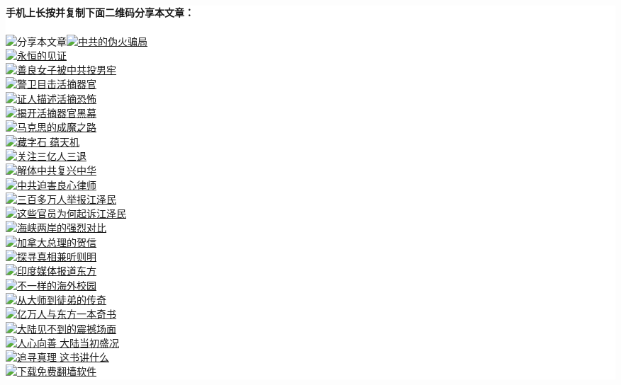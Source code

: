 <strong>手机上长按并复制下面二维码分享本文章：</strong><br><br><img src="https://chart.apis.google.com/chart?cht=qr&chs=240x240&choe=UTF-8&chld=M|2&chl=https://github.com/19920513/djy/blob/master/gb/23/3/23/n13956918.md%231" title="分享本文章"></td><td VALIGN=TOP><a href="https://github.com/19920513/djy/blob/master/gb/16/1/21/n4622075.md?dfh#1" target="_blank"><img src="https://raw.githubusercontent.com/19920513/djy/master/gb/300/wei-f1.jpg" title="中共的伪火骗局"  alt="中共的伪火骗局"></a><br><a href="https://github.com/19920513/www/blob/master/README.md?dfh#9" target="_blank"><img src="https://raw.githubusercontent.com/19920513/djy/master/gb/300/yong-h.jpg" title="永恒的见证"  alt="永恒的见证"></a><br><a href="https://github.com/19920513/djy/blob/master/gb/13/9/29/n3974789.md?dfh#1" target="_blank"><img src="https://raw.githubusercontent.com/19920513/djy/master/gb/300/shang-lnz.jpg" title="善良女子被中共投男牢"  alt="善良女子被中共投男牢"></a><br><a href="https://github.com/19920513/djy/blob/master/gb/16/3/16/n4663449.md?dfh#1" target="_blank"><img src="https://raw.githubusercontent.com/19920513/djy/master/gb/300/huo-z3.jpg" title="警卫目击活摘器官"  alt="警卫目击活摘器官"></a><br><a href="https://github.com/19920513/djy/blob/master/gb/16/8/7/n8177641.md?dfh#1" target="_blank"><img src="https://raw.githubusercontent.com/19920513/djy/master/gb/300/huo-z4.jpg" title="证人描述活摘恐怖"  alt="证人描述活摘恐怖"></a><br><a href="https://github.com/19920513/djy/blob/master/gb/10/4/19/n2881569.md?dfh#1" target="_blank"><img src="https://raw.githubusercontent.com/19920513/djy/master/gb/300/huo-z1.jpg" title="揭开活摘器官黑幕"  alt="揭开活摘器官黑幕"></a><br><a href="https://github.com/19920513/djy/blob/master/gb/10/11/7/n3077476.md?dfh#1" target="_blank"><img src="https://raw.githubusercontent.com/19920513/djy/master/gb/300/ma-ks.jpg" title="马克思的成魔之路"  alt="马克思的成魔之路"></a><br><a href="https://github.com/19920513/djy/blob/master/gb/14/6/9/n4173977.md?dfh#1" target="_blank"><img src="https://raw.githubusercontent.com/19920513/djy/master/gb/300/chang-zs.jpg" title="藏字石 蕴天机"  alt="藏字石 蕴天机"></a><br><a href="https://github.com/19920513/djy/blob/master/gb/18/5/10/n10381511.md?dfh#1" target="_blank"><img src="https://raw.githubusercontent.com/19920513/djy/master/gb/300/st1.jpg" title="关注三亿人三退"  alt="关注三亿人三退"></a><br><a href="https://github.com/19920513/djy/blob/master/gb/18/3/21/n10237682.md?dfh#1" target="_blank"><img src="https://raw.githubusercontent.com/19920513/djy/master/gb/300/jie-t.jpg" title="解体中共复兴中华"  alt="解体中共复兴中华"></a><br><a href="https://github.com/19920513/djy/blob/master/gb/9/2/9/n2422991.md?dfh#1" target="_blank"><img src="https://raw.githubusercontent.com/19920513/djy/master/gb/300/gao-zs.jpg" title="中共迫害良心律师"  alt="中共迫害良心律师"></a><br><a href="https://github.com/19920513/djy/blob/master/gb/18/12/9/n10900044.md?dfh#1" target="_blank"><img src="https://raw.githubusercontent.com/19920513/djy/master/gb/300/sj1.jpg" title="三百多万人举报江泽民"  alt="三百多万人举报江泽民"></a><br><a href="https://github.com/19920513/djy/blob/master/gb/18/8/28/n10672014.md?dfh#1" target="_blank"><img src="https://raw.githubusercontent.com/19920513/djy/master/gb/300/sj2.jpg" title="这些官员为何起诉江泽民"  alt="这些官员为何起诉江泽民"></a><br><a href="https://github.com/19920513/djy/blob/master/gb/8/12/18/n2367165.md?dfh#1" target="_blank"><img src="https://raw.githubusercontent.com/19920513/djy/master/gb/300/liangan.jpg" title="海峡两岸的强烈对比"  alt="海峡两岸的强烈对比"></a><br><a href="https://github.com/19920513/djy/blob/master/gb/15/12/10/n4593139.md?dfh#1" target="_blank"><img src="https://raw.githubusercontent.com/19920513/djy/master/gb/300/jia-ndzl.jpg" title="加拿大总理的贺信"  alt="加拿大总理的贺信"></a><br><a href="https://github.com/19920513/djy/blob/master/gb/11/6/17/n3289382.md?dfh#1" target="_blank"><img src="https://raw.githubusercontent.com/19920513/djy/master/gb/300/xiao-wd.jpg" title="探寻真相兼听则明"  alt="探寻真相兼听则明"></a><br><a href="https://github.com/19920513/djy/blob/master/gb/18/10/27/n10812623.md?dfh#1" target="_blank"><img src="https://raw.githubusercontent.com/19920513/djy/master/gb/300/yindu.jpg" title="印度媒体报道东方"  alt="印度媒体报道东方"></a><br><a href="https://github.com/19920513/djy/blob/master/gb/18/6/9/n10469652.md?dfh#1" target="_blank"><img src="https://raw.githubusercontent.com/19920513/djy/master/gb/300/xie-j.jpg" title="不一样的海外校园"  alt="不一样的海外校园"></a><br><a href="https://github.com/19920513/djy/blob/master/gb/7/4/5/n1669415.md?dfh#1" target="_blank"><img src="https://raw.githubusercontent.com/19920513/djy/master/gb/300/li-up.jpg" title="从大师到徒弟的传奇"  alt="从大师到徒弟的传奇"></a><br><a href="https://github.com/19920513/djy/blob/master/gb/17/5/26/n9191512.md?dfh#1" target="_blank"><img src="https://raw.githubusercontent.com/19920513/djy/master/gb/300/zfl2.jpg" title="亿万人与东方一本奇书"  alt="亿万人与东方一本奇书"></a><br><a href="https://github.com/19920513/djy/blob/master/gb/13/11/27/n4020290.md?dfh#1" target="_blank"><img src="https://raw.githubusercontent.com/19920513/djy/master/gb/300/zhen-h.jpg" title="大陆见不到的震撼场面"  alt="大陆见不到的震撼场面"></a><br><a href="https://github.com/19920513/djy/blob/master/gb/15/7/17/n4482910.md?dfh#1" target="_blank"><img src="https://raw.githubusercontent.com/19920513/djy/master/gb/300/dalu-sk.jpg" title="人心向善 大陆当初盛况"  alt="人心向善 大陆当初盛况"></a><br><a href="https://github.com/19920513/djy/blob/master/gb/19/1/5/n10955468.md?dfh#1" target="_blank"><img src="https://raw.githubusercontent.com/19920513/djy/master/gb/300/zfl1.jpg" title="追寻真理 这书讲什么"  alt="追寻真理 这书讲什么"></a><br><a href="https://github.com/19920513/www/blob/master/README.md?dfh#1" target="_blank"><img src="https://raw.githubusercontent.com/19920513/djy/master/gb/300/fq1.jpg" title="下载免费翻墙软件"  alt="下载免费翻墙软件"></a><br></td></tr></table>
